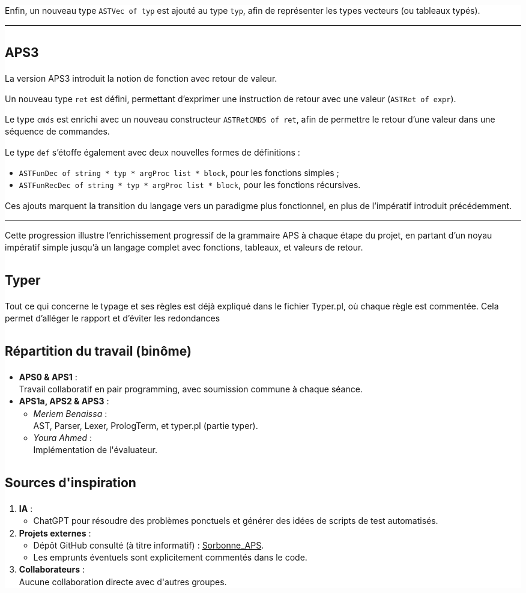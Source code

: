 Enfin, un nouveau type `ASTVec of typ` est ajouté au type `typ`, afin de représenter les types vecteurs (ou tableaux typés).

---

## APS3

La version APS3 introduit la notion de fonction avec retour de valeur.

Un nouveau type `ret` est défini, permettant d’exprimer une instruction de retour avec une valeur (`ASTRet of expr`).

Le type `cmds` est enrichi avec un nouveau constructeur `ASTRetCMDS of ret`, afin de permettre le retour d’une valeur dans une séquence de commandes.

Le type `def` s’étoffe également avec deux nouvelles formes de définitions :
- `ASTFunDec of string * typ * argProc list * block`, pour les fonctions simples ;
- `ASTFunRecDec of string * typ * argProc list * block`, pour les fonctions récursives.

Ces ajouts marquent la transition du langage vers un paradigme plus fonctionnel, en plus de l’impératif introduit précédemment.

---

Cette progression illustre l’enrichissement progressif de la grammaire APS à chaque étape du projet, en partant d’un noyau impératif simple jusqu’à un langage complet avec fonctions, tableaux, et valeurs de retour.


## Typer
Tout ce qui concerne le typage et ses règles est déjà expliqué dans le fichier Typer.pl, où chaque règle est commentée. Cela permet d’alléger le rapport et d’éviter les redondances

## Répartition du travail (binôme)
- **APS0 & APS1** :  
  Travail collaboratif en pair programming, avec soumission commune à chaque séance.  
- **APS1a, APS2 & APS3** :  
  - *Meriem Benaissa* :  
    AST, Parser, Lexer, PrologTerm, et typer.pl (partie typer).  
  - *Youra Ahmed* :  
    Implémentation de l'évaluateur.  

## Sources d'inspiration
1. **IA** :  
   - ChatGPT pour résoudre des problèmes ponctuels et générer des idées de scripts de test automatisés.  
2. **Projets externes** :  
   - Dépôt GitHub consulté (à titre informatif) : [Sorbonne_APS](https://github.com/valeeraZ/Sorbonne_APS).  
   - Les emprunts éventuels sont explicitement commentés dans le code.  
3. **Collaborateurs** :  
   Aucune collaboration directe avec d'autres groupes.  
